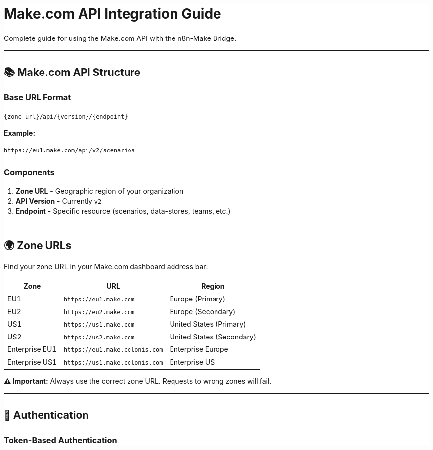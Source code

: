 # Make.com API Integration Guide

Complete guide for using the Make.com API with the n8n-Make Bridge.

---

## 📚 Make.com API Structure

### Base URL Format

```
{zone_url}/api/{version}/{endpoint}
```

**Example:**
```
https://eu1.make.com/api/v2/scenarios
```

### Components

1. **Zone URL** - Geographic region of your organization
2. **API Version** - Currently `v2`
3. **Endpoint** - Specific resource (scenarios, data-stores, teams, etc.)

---

## 🌍 Zone URLs

Find your zone URL in your Make.com dashboard address bar:

| Zone | URL | Region |
|------|-----|--------|
| EU1 | `https://eu1.make.com` | Europe (Primary) |
| EU2 | `https://eu2.make.com` | Europe (Secondary) |
| US1 | `https://us1.make.com` | United States (Primary) |
| US2 | `https://us2.make.com` | United States (Secondary) |
| Enterprise EU1 | `https://eu1.make.celonis.com` | Enterprise Europe |
| Enterprise US1 | `https://us1.make.celonis.com` | Enterprise US |

**⚠️ Important:** Always use the correct zone URL. Requests to wrong zones will fail.

---

## 🔐 Authentication

### Token-Based Authentication
